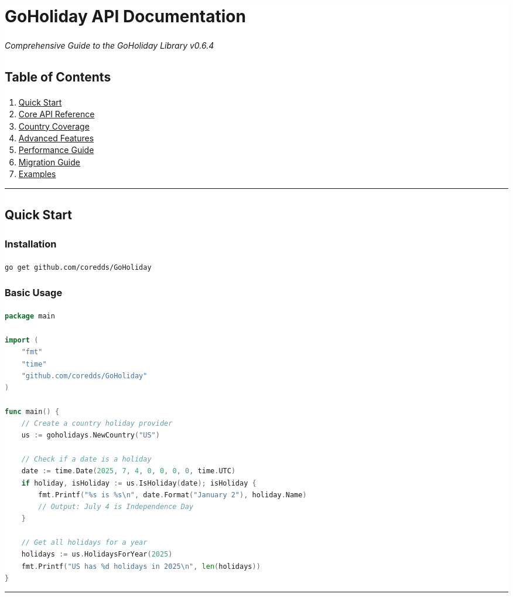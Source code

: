 # GoHoliday API Documentation
*Comprehensive Guide to the GoHoliday Library v0.6.4*

## Table of Contents
1. [Quick Start](#quick-start)
2. [Core API Reference](#core-api-reference)
3. [Country Coverage](#country-coverage)
4. [Advanced Features](#advanced-features)
5. [Performance Guide](#performance-guide)
6. [Migration Guide](#migration-guide)
7. [Examples](#examples)

---

## Quick Start

### Installation
```bash
go get github.com/coredds/GoHoliday
```

### Basic Usage
```go
package main

import (
    "fmt"
    "time"
    "github.com/coredds/GoHoliday"
)

func main() {
    // Create a country holiday provider
    us := goholidays.NewCountry("US")
    
    // Check if a date is a holiday
    date := time.Date(2025, 7, 4, 0, 0, 0, 0, time.UTC)
    if holiday, isHoliday := us.IsHoliday(date); isHoliday {
        fmt.Printf("%s is %s\n", date.Format("January 2"), holiday.Name)
        // Output: July 4 is Independence Day
    }
    
    // Get all holidays for a year
    holidays := us.HolidaysForYear(2025)
    fmt.Printf("US has %d holidays in 2025\n", len(holidays))
}
```

---
